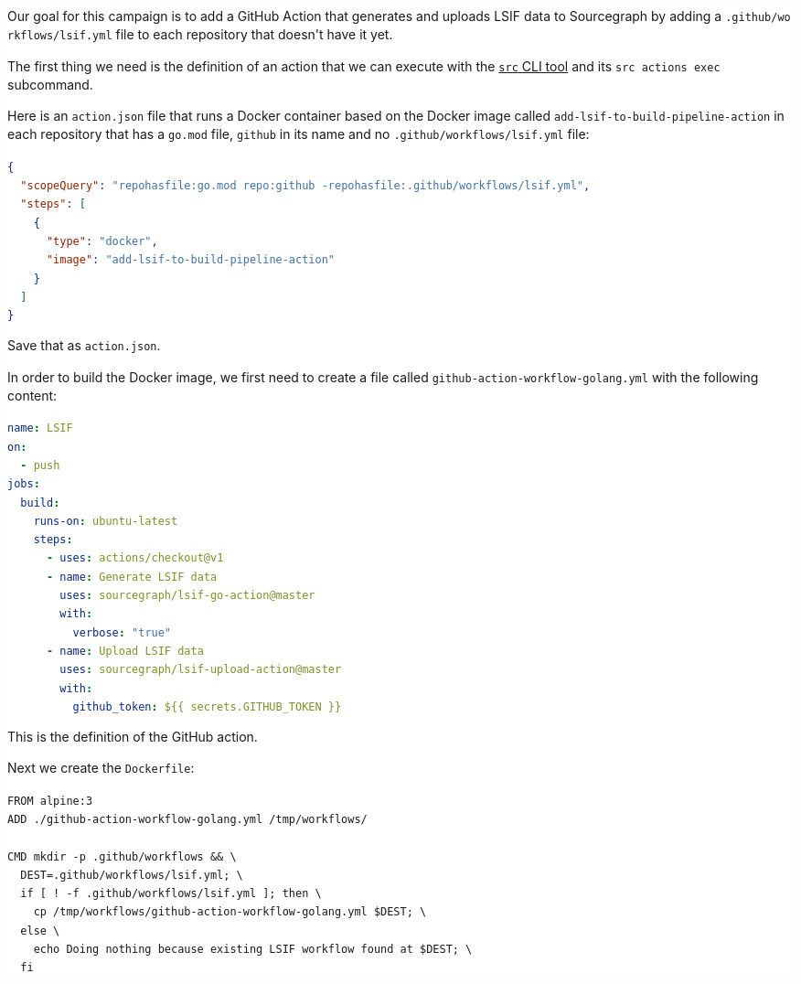 Our goal for this campaign is to add a GitHub Action that generates and uploads LSIF data to Sourcegraph by adding a `.github/workflows/lsif.yml` file to each repository that doesn't have it yet.

The first thing we need is the definition of an action that we can execute with the [`src` CLI tool](https://github.com/sourcegraph/src-cli) and its `src actions exec` subcommand.

Here is an `action.json` file that runs a Docker container based on the Docker image called `add-lsif-to-build-pipeline-action` in each repository that has a `go.mod` file, `github` in its name and no `.github/workflows/lsif.yml` file:

```json
{
  "scopeQuery": "repohasfile:go.mod repo:github -repohasfile:.github/workflows/lsif.yml",
  "steps": [
    {
      "type": "docker",
      "image": "add-lsif-to-build-pipeline-action"
    }
  ]
}
```

Save that as `action.json`.

In order to build the Docker image, we first need to create a file called `github-action-workflow-golang.yml` with the following content:

```yaml
name: LSIF
on:
  - push
jobs:
  build:
    runs-on: ubuntu-latest
    steps:
      - uses: actions/checkout@v1
      - name: Generate LSIF data
        uses: sourcegraph/lsif-go-action@master
        with:
          verbose: "true"
      - name: Upload LSIF data
        uses: sourcegraph/lsif-upload-action@master
        with:
          github_token: ${{ secrets.GITHUB_TOKEN }}
```

This is the definition of the GitHub action.

Next we create the `Dockerfile`:

```
FROM alpine:3
ADD ./github-action-workflow-golang.yml /tmp/workflows/

CMD mkdir -p .github/workflows && \
  DEST=.github/workflows/lsif.yml; \
  if [ ! -f .github/workflows/lsif.yml ]; then \
    cp /tmp/workflows/github-action-workflow-golang.yml $DEST; \
  else \
    echo Doing nothing because existing LSIF workflow found at $DEST; \
  fi
```
